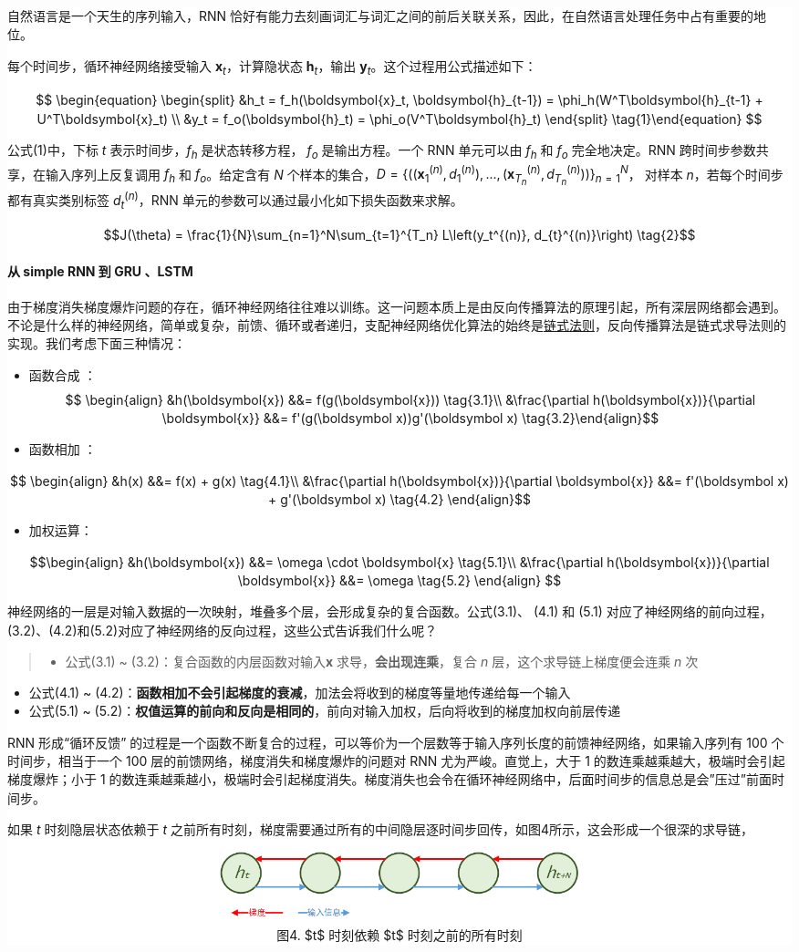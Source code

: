 自然语言是一个天生的序列输入，RNN 恰好有能力去刻画词汇与词汇之间的前后关联关系，因此，在自然语言处理任务中占有重要的地位。

每个时间步，循环神经网络接受输入 $\boldsymbol{x}_t$，计算隐状态 $\boldsymbol{h}_t$，输出 $\boldsymbol{y}_t$。这个过程用公式描述如下：

$$
\begin{equation}  \begin{split} &h_t = f_h(\boldsymbol{x}_t, \boldsymbol{h}_{t-1}) = \phi_h(W^T\boldsymbol{h}_{t-1} + U^T\boldsymbol{x}_t)  \\
&y_t = f_o(\boldsymbol{h}_t) = \phi_o(V^T\boldsymbol{h}_t) \end{split} \tag{1}\end{equation}
$$

公式$(1)$中，下标 $t$ 表示时间步，$f_h$ 是状态转移方程， $f_o$ 是输出方程。一个 RNN 单元可以由 $f_h$ 和 $f_o$ 完全地决定。RNN 跨时间步参数共享，在输入序列上反复调用 $f_h$ 和  $f_o$。给定含有 $N$ 个样本的集合，$D = \left\{ \left(  (\boldsymbol{x}_1^{(n)}, d_1^{(n)}) ,..., ( \boldsymbol{x}_{T_n}^{(n)}, d_{T_n}^{(n)}) \right)\right\}_{n=1}^N$， 对样本 $n$，若每个时间步都有真实类别标签 $d_t^{(n)}$，RNN 单元的参数可以通过最小化如下损失函数来求解。

$$J(\theta) = \frac{1}{N}\sum_{n=1}^N\sum_{t=1}^{T_n} L\left(y_t^{(n)}, d_{t}^{(n)}\right) \tag{2}$$

#### 从 simple RNN 到 GRU 、LSTM

由于梯度消失梯度爆炸问题的存在，循环神经网络往往难以训练。这一问题本质上是由反向传播算法的原理引起，所有深层网络都会遇到。不论是什么样的神经网络，简单或复杂，前馈、循环或者递归，支配神经网络优化算法的始终是[链式法则](https://zh.wikipedia.org/wiki/%E9%93%BE%E5%BC%8F%E6%B3%95%E5%88%99)，反向传播算法是链式求导法则的实现。我们考虑下面三种情况：

+ 函数合成 ：
$$ \begin{align} &h(\boldsymbol{x}) &&= f(g(\boldsymbol{x})) \tag{3.1}\\ &\frac{\partial h(\boldsymbol{x})}{\partial \boldsymbol{x}} &&=  f'(g(\boldsymbol x))g'(\boldsymbol x) \tag{3.2}\end{align}$$

+ 函数相加 ：

$$ \begin{align} &h(x) &&= f(x) + g(x) \tag{4.1}\\ &\frac{\partial h(\boldsymbol{x})}{\partial \boldsymbol{x}} &&=  f'(\boldsymbol x) + g'(\boldsymbol x) \tag{4.2} \end{align}$$

+ 加权运算：

$$\begin{align} &h(\boldsymbol{x}) &&= \omega \cdot \boldsymbol{x}  \tag{5.1}\\ &\frac{\partial h(\boldsymbol{x})}{\partial \boldsymbol{x}} &&=  \omega \tag{5.2} \end{align} $$

神经网络的一层是对输入数据的一次映射，堆叠多个层，会形成复杂的复合函数。公式$(3.1)$、 $(4.1)$ 和 $(5.1)$ 对应了神经网络的前向过程，$(3.2)$、$(4.2)$和$(5.2)$对应了神经网络的反向过程，这些公式告诉我们什么呢？

>+ 公式$(3.1)$ ~ $(3.2)$：复合函数的内层函数对输入$\boldsymbol{x}$ 求导，**会出现连乘**，复合 $n$ 层，这个求导链上梯度便会连乘 $n$ 次
+ 公式$(4.1)$ ~ $(4.2)$：**函数相加不会引起梯度的衰减**，加法会将收到的梯度等量地传递给每一个输入
+ 公式$(5.1)$ ~ $(5.2)$：**权值运算的前向和反向是相同的**，前向对输入加权，后向将收到的梯度加权向前层传递

RNN 形成“循环反馈” 的过程是一个函数不断复合的过程，可以等价为一个层数等于输入序列长度的前馈神经网络，如果输入序列有 100 个时间步，相当于一个 100 层的前馈网络，梯度消失和梯度爆炸的问题对 RNN 尤为严峻。直觉上，大于 1 的数连乘越乘越大，极端时会引起梯度爆炸；小于 1 的数连乘越乘越小，极端时会引起梯度消失。梯度消失也会令在循环神经网络中，后面时间步的信息总是会”压过”前面时间步。

如果 $t$ 时刻隐层状态依赖于 $t$ 之前所有时刻，梯度需要通过所有的中间隐层逐时间步回传，如图4所示，这会形成一个很深的求导链，

<p align="center">
<img src="images/pic4.bp_through_all_nodes.png" width=400><br/>
图4. $t$ 时刻依赖 $t$ 时刻之前的所有时刻
</p>
